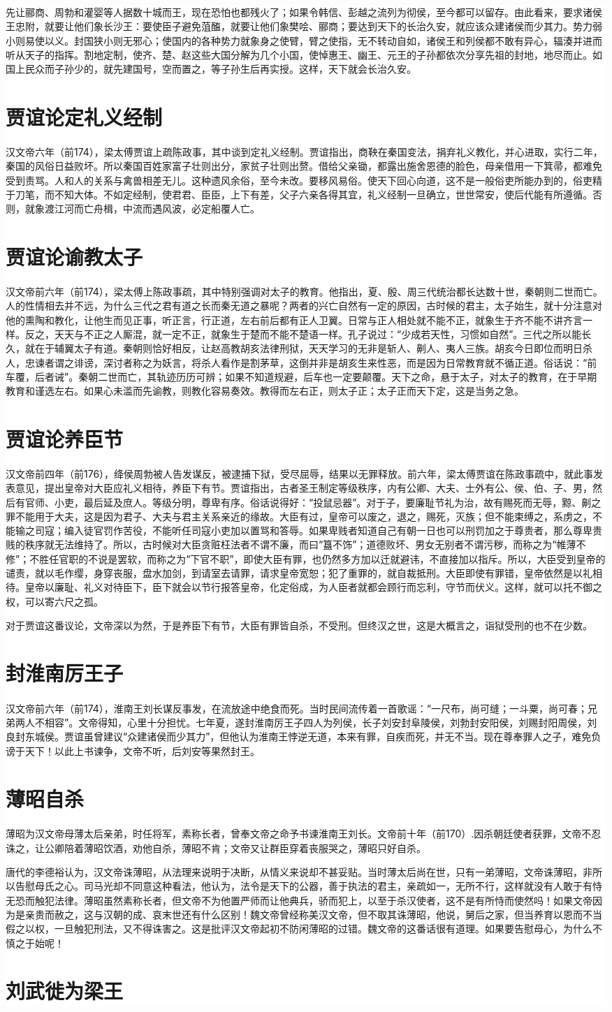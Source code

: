 
先让郦商、周勃和灌婴等人据数十城而王，现在恐怕也都残火了；如果令韩信、彭越之流列为彻侯，至今都可以留存。由此看来，要求诸侯王忠附，就要让他们象长沙王：要使臣子避免菹醢，就要让他们象樊哙、郦商；要达到天下的长治久安，就应该众建诸侯而少其力。势力弱小则易使以义。封国狭小则无邪心；使国内的各种势力就象身之使臂，臂之使指，无不转动自如，诸侯王和列侯都不敢有异心，辐湊并进而听从天子的指挥。割地定制，使齐、楚、赵这些大国分解为几个小国，使悼惠王、幽王、元王的子孙都依次分享先祖的封地，地尽而止。如国上民众而子孙少的，就先建国号，空而置之，等子孙生后再实授。这样，天下就会长治久安。

# 贾谊论定礼义经制

汉文帝六年（前174），梁太傅贾谊上疏陈政事，其中谈到定礼义经制。贾谊指出，商鞅在秦国变法，捐弃礼义教化，并心进取，实行二年，秦国的风俗日益败坏。所以秦国百姓家富子壮则出分，家贫子壮则出赘。借给父亲锄，都露出施舍恩德的脸色，母亲借用一下箕帚，都难免受到责骂。人和人的关系与禽兽相差无儿。这种遗风余俗，至今未改。要移风易俗。使天下回心向道，这不是一般俗吏所能办到的，俗吏精于刀笔，而不知大体。不如定经制，使君君、臣臣，上下有差，父子六亲各得其宜，礼义经制一旦确立，世世常安，使后代能有所遵循。否则，就象渡江河而亡舟楫，中流而遇风波，必定船覆人亡。

# 贾谊论谕教太子

汉文帝前六年（前174），梁太傅上陈政事疏，其中特别强调对太子的教育。他指出，夏、殷、周三代统治都长达数十世，秦朝则二世而亡。人的性情相去并不远，为什么三代之君有道之长而秦无道之暴呢？两者的兴亡自然有一定的原因，古时候的君主，太子始生，就十分注意对他的熏陶和教化，让他生而见正事，听正言，行正道，左右前后都有正人卫翼。日常与正人相处就不能不正，就象生于齐不能不讲齐言一样。反之，天天与不正之人厮混，就一定不正，就象生于楚而不能不楚语一样。孔子说过：“少成若天性，习惯如自然”。三代之所以能长久，就在于辅翼太子有道。秦朝则恰好相反，让赵高教胡亥法律刑狱，天天学习的无非是斩人、劓人、夷人三族。胡亥今日即位而明日杀人，忠谏者谓之诽谤，深讨者称之为妖言，将杀人看作是割茅草，这倒并非是胡亥生来性恶，而是因为日常教育就不循正道。俗话说：“前车覆，后者诫”。秦朝二世而亡，其轨迹历历可辨；如果不知道规避，后车也一定要颠覆。天下之命，悬于太子，对太子的教育，在于早期教育和谨选左右。如果心未滥而先谕教，则教化容易奏效。教得而左右正，则太子正；太子正而天下定，这是当务之急。

# 贾谊论养臣节

汉文帝前四年（前176），绛侯周勃被人告发谋反，被逮捕下狱，受尽屈辱，结果以无罪释放。前六年，梁太傅贾谊在陈政事疏中，就此事发表意见，提出皇帝对大臣应礼义相待，养臣下有节。贾谊指出，古者圣王制定等级秩序，内有公卿、大夫、士外有公、侯、伯、子、男，然后有官师、小吏，最后延及庶人。等级分明，尊卑有序。俗话说得好：“投鼠忌器”。对于子，要廉耻节礼为治，故有赐死而无辱，黥、劓之罪不能用于大夫，这是因为君子、大夫与君主关系亲近的缘故。大臣有过，皇帝可以废之，退之，赐死，灭族；但不能束缚之，系虏之，不能输之司寇；编入徒官罚作苦役，不能听任司寇小吏加以置骂和答辱。如果卑贱者知道自己有朝一日也可以刑罚加之于尊贵者，那么尊卑贵贱的秩序就无法维持了。所以，古时候对大臣贪赃枉法者不谓不廉，而曰“簋不饰”；道德败坏、男女无别者不谓污秽，而称之为“帷薄不修”；不胜任官职的不说是罢软，而称之为“下官不职”，即使大臣有罪，也仍然多方加以迁就避讳，不直接加以指斥。所以，大臣受到皇帝的谴责，就以毛作缨，身穿丧服，盘水加剑，到请室去请罪，请求皇帝宽恕；犯了重罪的，就自裁抵刑。大臣即使有罪错，皇帝依然是以礼相待。皇帝以廉耻、礼义对待臣下，臣下就会以节行报答皇帝，化定俗成，为人臣者就都会顾行而忘利，守节而伏义。这样，就可以托不御之权，可以寄六尺之孤。

对于贾谊这番议论，文帝深以为然，于是养臣下有节，大臣有罪皆自杀，不受刑。但终汉之世，这是大概言之，诣狱受刑的也不在少数。

# 封淮南厉王子

汉文帝前六年（前174），淮南王刘长谋反事发，在流放途中绝食而死。当时民间流传着一首歌谣：“一尺布，尚可缝；一斗粟，尚可春；兄弟两人不相容”。文帝得知，心里十分担忧。七年夏，遂封淮南厉王子四人为列侯，长子刘安封阜陵侯，刘勃封安阳侯，刘赐封阳周侯，刘良封东城侯。贾谊虽曾建议“众建诸侯而少其力”，但他认为淮南王悖逆无道，本来有罪，自疾而死，并无不当。现在尊奉罪人之子，难免负谤于天下！以此上书谏争，文帝不听，后刘安等果然封王。

# 薄昭自杀

薄昭为汉文帝母薄太后亲弟，时任将军，素称长者，曾奉文帝之命予书谏淮南王刘长。文帝前十年（前170）.因杀朝廷使者获罪，文帝不忍诛之，让公卿陪着薄昭饮酒，劝他自杀，薄昭不肯；文帝又让群臣穿着丧服哭之，薄昭只好自杀。

唐代的李德裕认为，汉文帝诛薄昭，从法理来说明于决断，从情义来说却不甚妥贴。当时薄太后尚在世，只有一弟薄昭，文帝诛薄昭，非所以告慰母氏之心。司马光却不同意这种看法，他认为，法令是天下的公器，善于执法的君主，亲疏如一，无所不行，这样就没有人敢于有恃无恐而触犯法律。薄昭虽然素称长者，但文帝不为他置严师而让他典兵，骄而犯上，以至于杀汉使者，这不是有所恃而使然吗！如果文帝因为是亲贵而赦之，这与汉朝的成、哀末世还有什么区别！魏文帝曾经称美汉文帝，但不取其诛薄昭，他说，舅后之家，但当养育以恩而不当假之以权，一旦触犯刑法，又不得诛害之。这是批评汉文帝起初不防闲薄昭的过错。魏文帝的这番话很有道理。如果要告慰母心，为什么不慎之于始呢！

# 刘武徙为梁王
